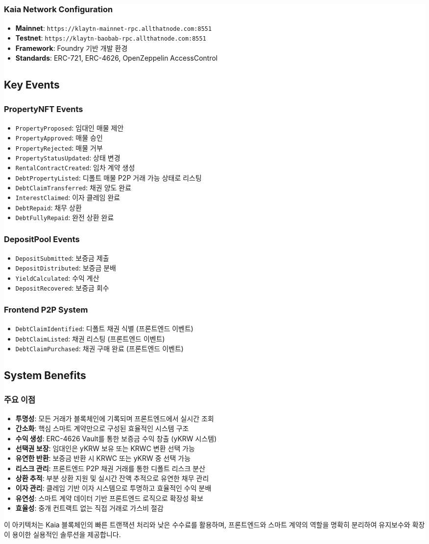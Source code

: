 ### Kaia Network Configuration
- **Mainnet**: `https://klaytn-mainnet-rpc.allthatnode.com:8551`
- **Testnet**: `https://klaytn-baobab-rpc.allthatnode.com:8551`
- **Framework**: Foundry 기반 개발 환경
- **Standards**: ERC-721, ERC-4626, OpenZeppelin AccessControl

## Key Events

### PropertyNFT Events
- `PropertyProposed`: 임대인 매물 제안
- `PropertyApproved`: 매물 승인
- `PropertyRejected`: 매물 거부
- `PropertyStatusUpdated`: 상태 변경
- `RentalContractCreated`: 임차 계약 생성
- `DebtPropertyListed`: 디폴트 매물 P2P 거래 가능 상태로 리스팅
- `DebtClaimTransferred`: 채권 양도 완료
- `InterestClaimed`: 이자 클레임 완료
- `DebtRepaid`: 채무 상환
- `DebtFullyRepaid`: 완전 상환 완료

### DepositPool Events
- `DepositSubmitted`: 보증금 제출
- `DepositDistributed`: 보증금 분배
- `YieldCalculated`: 수익 계산
- `DepositRecovered`: 보증금 회수

### Frontend P2P System
- `DebtClaimIdentified`: 디폴트 채권 식별 (프론트엔드 이벤트)
- `DebtClaimListed`: 채권 리스팅 (프론트엔드 이벤트)
- `DebtClaimPurchased`: 채권 구매 완료 (프론트엔드 이벤트)

## System Benefits

### 주요 이점
- **투명성**: 모든 거래가 블록체인에 기록되며 프론트엔드에서 실시간 조회
- **간소화**: 핵심 스마트 계약만으로 구성된 효율적인 시스템 구조
- **수익 생성**: ERC-4626 Vault를 통한 보증금 수익 창출 (yKRW 시스템)
- **선택권 보장**: 임대인은 yKRW 보유 또는 KRWC 변환 선택 가능
- **유연한 반환**: 보증금 반환 시 KRWC 또는 yKRW 중 선택 가능
- **리스크 관리**: 프론트엔드 P2P 채권 거래를 통한 디폴트 리스크 분산
- **상환 추적**: 부분 상환 지원 및 실시간 잔액 추적으로 유연한 채무 관리
- **이자 관리**: 클레임 기반 이자 시스템으로 투명하고 효율적인 수익 분배
- **유연성**: 스마트 계약 데이터 기반 프론트엔드 로직으로 확장성 확보
- **효율성**: 중개 컨트랙트 없는 직접 거래로 가스비 절감

이 아키텍처는 Kaia 블록체인의 빠른 트랜잭션 처리와 낮은 수수료를 활용하며, 프론트엔드와 스마트 계약의 역할을 명확히 분리하여 유지보수와 확장이 용이한 실용적인 솔루션을 제공합니다.